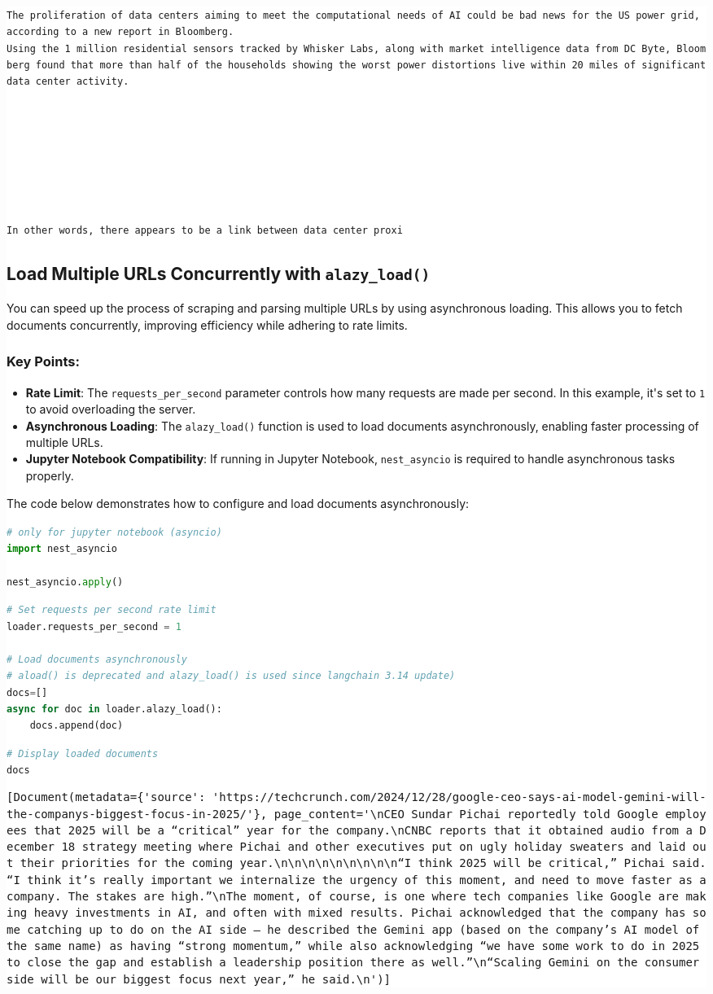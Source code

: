     The proliferation of data centers aiming to meet the computational needs of AI could be bad news for the US power grid, according to a new report in Bloomberg.
    Using the 1 million residential sensors tracked by Whisker Labs, along with market intelligence data from DC Byte, Bloomberg found that more than half of the households showing the worst power distortions live within 20 miles of significant data center activity.
    
    
    
    
    
    
    
    
    In other words, there appears to be a link between data center proxi
</pre>

## Load Multiple URLs Concurrently with `alazy_load()`

You can speed up the process of scraping and parsing multiple URLs by using asynchronous loading. This allows you to fetch documents concurrently, improving efficiency while adhering to rate limits.

### Key Points:
- **Rate Limit**: The `requests_per_second` parameter controls how many requests are made per second. In this example, it's set to `1` to avoid overloading the server.
- **Asynchronous Loading**: The `alazy_load()` function is used to load documents asynchronously, enabling faster processing of multiple URLs.
- **Jupyter Notebook Compatibility**: If running in Jupyter Notebook, `nest_asyncio` is required to handle asynchronous tasks properly.

The code below demonstrates how to configure and load documents asynchronously:


```python
# only for jupyter notebook (asyncio)
import nest_asyncio

nest_asyncio.apply()
```

```python
# Set requests per second rate limit
loader.requests_per_second = 1

# Load documents asynchronously
# aload() is deprecated and alazy_load() is used since langchain 3.14 update)
docs=[]
async for doc in loader.alazy_load():
    docs.append(doc)
```

```python
# Display loaded documents
docs
```




<pre class="custom">[Document(metadata={'source': 'https://techcrunch.com/2024/12/28/google-ceo-says-ai-model-gemini-will-the-companys-biggest-focus-in-2025/'}, page_content='\nCEO Sundar Pichai reportedly told Google employees that 2025 will be a “critical” year for the company.\nCNBC reports that it obtained audio from a December 18 strategy meeting where Pichai and other executives put on ugly holiday sweaters and laid out their priorities for the coming year.\n\n\n\n\n\n\n\n\n“I think 2025 will be critical,” Pichai said. “I think it’s really important we internalize the urgency of this moment, and need to move faster as a company. The stakes are high.”\nThe moment, of course, is one where tech companies like Google are making heavy investments in AI, and often with mixed results. Pichai acknowledged that the company has some catching up to do on the AI side — he described the Gemini app (based on the company’s AI model of the same name) as having “strong momentum,” while also acknowledging “we have some work to do in 2025 to close the gap and establish a leadership position there as well.”\n“Scaling Gemini on the consumer side will be our biggest focus next year,” he said.\n')]</pre>
